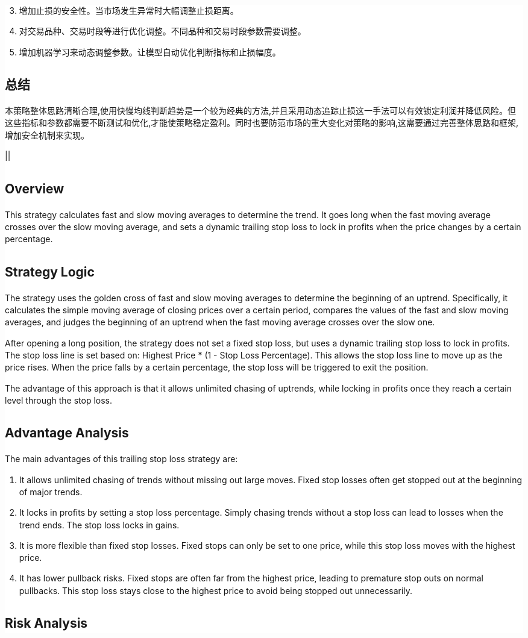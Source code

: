 3. 增加止损的安全性。当市场发生异常时大幅调整止损距离。

4. 对交易品种、交易时段等进行优化调整。不同品种和交易时段参数需要调整。

5. 增加机器学习来动态调整参数。让模型自动优化判断指标和止损幅度。

## 总结

本策略整体思路清晰合理,使用快慢均线判断趋势是一个较为经典的方法,并且采用动态追踪止损这一手法可以有效锁定利润并降低风险。但这些指标和参数都需要不断测试和优化,才能使策略稳定盈利。同时也要防范市场的重大变化对策略的影响,这需要通过完善整体思路和框架,增加安全机制来实现。

|| 

## Overview

This strategy calculates fast and slow moving averages to determine the trend. It goes long when the fast moving average crosses over the slow moving average, and sets a dynamic trailing stop loss to lock in profits when the price changes by a certain percentage.

## Strategy Logic

The strategy uses the golden cross of fast and slow moving averages to determine the beginning of an uptrend. Specifically, it calculates the simple moving average of closing prices over a certain period, compares the values of the fast and slow moving averages, and judges the beginning of an uptrend when the fast moving average crosses over the slow one. 

After opening a long position, the strategy does not set a fixed stop loss, but uses a dynamic trailing stop loss to lock in profits. The stop loss line is set based on: Highest Price * (1 - Stop Loss Percentage). This allows the stop loss line to move up as the price rises. When the price falls by a certain percentage, the stop loss will be triggered to exit the position.  

The advantage of this approach is that it allows unlimited chasing of uptrends, while locking in profits once they reach a certain level through the stop loss.

## Advantage Analysis

The main advantages of this trailing stop loss strategy are:

1. It allows unlimited chasing of trends without missing out large moves. Fixed stop losses often get stopped out at the beginning of major trends.  

2. It locks in profits by setting a stop loss percentage. Simply chasing trends without a stop loss can lead to losses when the trend ends. The stop loss locks in gains.

3. It is more flexible than fixed stop losses. Fixed stops can only be set to one price, while this stop loss moves with the highest price.  

4. It has lower pullback risks. Fixed stops are often far from the highest price, leading to premature stop outs on normal pullbacks. This stop loss stays close to the highest price to avoid being stopped out unnecessarily.

## Risk Analysis  
